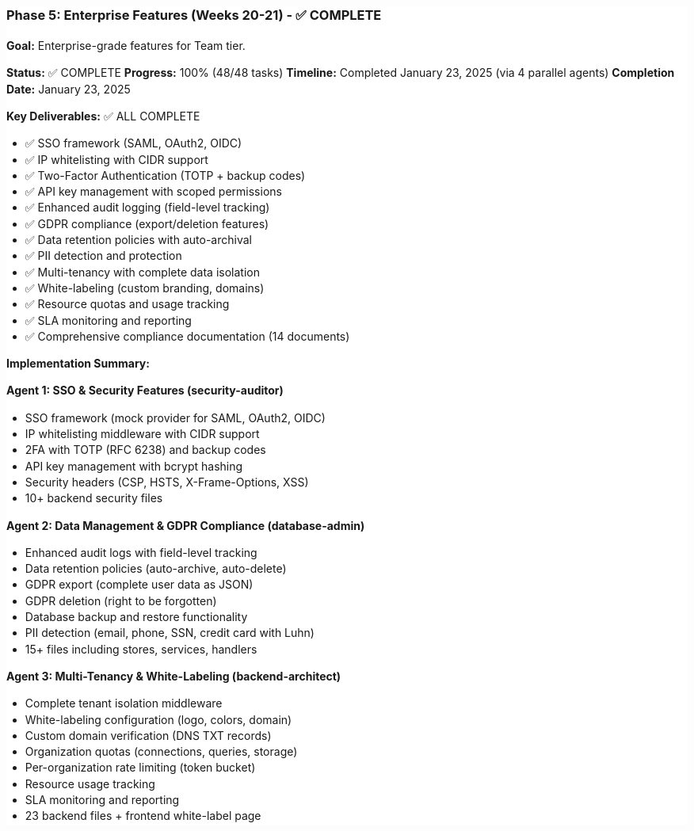 
### Phase 5: Enterprise Features (Weeks 20-21) - ✅ COMPLETE

**Goal:** Enterprise-grade features for Team tier.

**Status:** ✅ COMPLETE
**Progress:** 100% (48/48 tasks)
**Timeline:** Completed January 23, 2025 (via 4 parallel agents)
**Completion Date:** January 23, 2025

**Key Deliverables:** ✅ ALL COMPLETE
- ✅ SSO framework (SAML, OAuth2, OIDC)
- ✅ IP whitelisting with CIDR support
- ✅ Two-Factor Authentication (TOTP + backup codes)
- ✅ API key management with scoped permissions
- ✅ Enhanced audit logging (field-level tracking)
- ✅ GDPR compliance (export/deletion features)
- ✅ Data retention policies with auto-archival
- ✅ PII detection and protection
- ✅ Multi-tenancy with complete data isolation
- ✅ White-labeling (custom branding, domains)
- ✅ Resource quotas and usage tracking
- ✅ SLA monitoring and reporting
- ✅ Comprehensive compliance documentation (14 documents)

**Implementation Summary:**

**Agent 1: SSO & Security Features (security-auditor)**
- SSO framework (mock provider for SAML, OAuth2, OIDC)
- IP whitelisting middleware with CIDR support
- 2FA with TOTP (RFC 6238) and backup codes
- API key management with bcrypt hashing
- Security headers (CSP, HSTS, X-Frame-Options, XSS)
- 10+ backend security files

**Agent 2: Data Management & GDPR Compliance (database-admin)**
- Enhanced audit logs with field-level tracking
- Data retention policies (auto-archive, auto-delete)
- GDPR export (complete user data as JSON)
- GDPR deletion (right to be forgotten)
- Database backup and restore functionality
- PII detection (email, phone, SSN, credit card with Luhn)
- 15+ files including stores, services, handlers

**Agent 3: Multi-Tenancy & White-Labeling (backend-architect)**
- Complete tenant isolation middleware
- White-labeling configuration (logo, colors, domain)
- Custom domain verification (DNS TXT records)
- Organization quotas (connections, queries, storage)
- Per-organization rate limiting (token bucket)
- Resource usage tracking
- SLA monitoring and reporting
- 23 backend files + frontend white-label page
